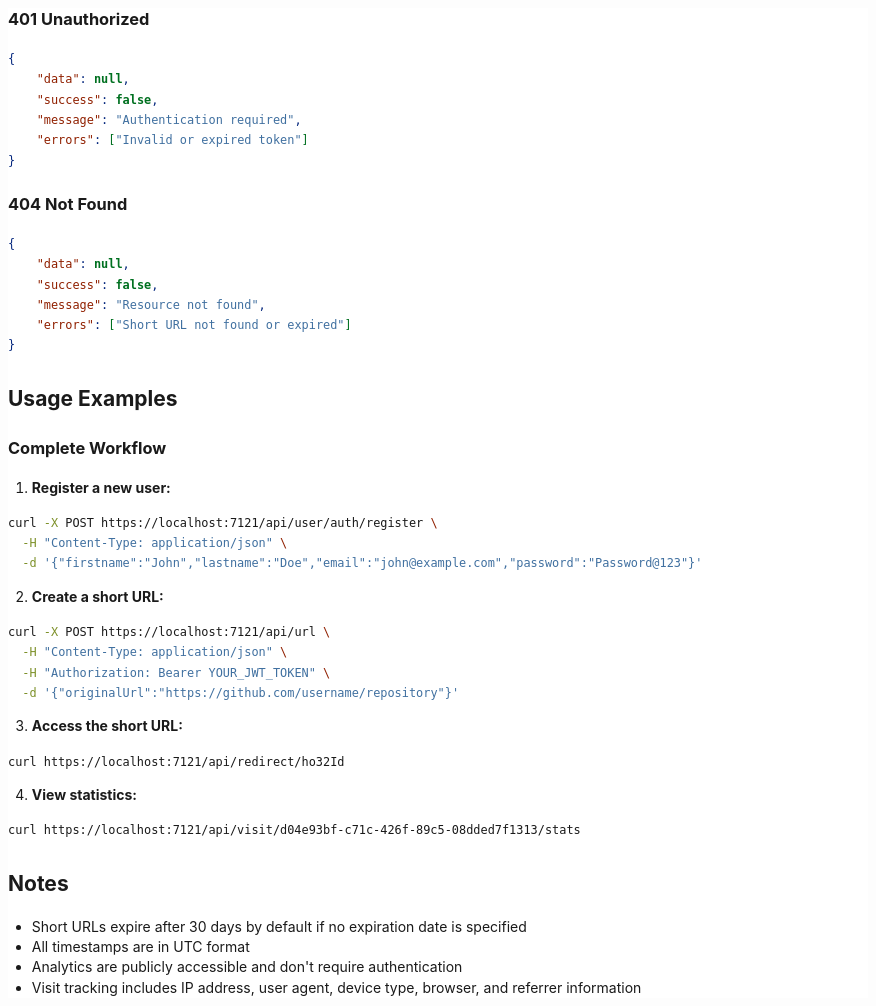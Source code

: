 ### 401 Unauthorized
```json
{
    "data": null,
    "success": false,
    "message": "Authentication required",
    "errors": ["Invalid or expired token"]
}
```

### 404 Not Found
```json
{
    "data": null,
    "success": false,
    "message": "Resource not found",
    "errors": ["Short URL not found or expired"]
}
```

## Usage Examples

### Complete Workflow

1. **Register a new user:**
```bash
curl -X POST https://localhost:7121/api/user/auth/register \
  -H "Content-Type: application/json" \
  -d '{"firstname":"John","lastname":"Doe","email":"john@example.com","password":"Password@123"}'
```

2. **Create a short URL:**
```bash
curl -X POST https://localhost:7121/api/url \
  -H "Content-Type: application/json" \
  -H "Authorization: Bearer YOUR_JWT_TOKEN" \
  -d '{"originalUrl":"https://github.com/username/repository"}'
```

3. **Access the short URL:**
```bash
curl https://localhost:7121/api/redirect/ho32Id
```

4. **View statistics:**
```bash
curl https://localhost:7121/api/visit/d04e93bf-c71c-426f-89c5-08dded7f1313/stats
```

## Notes

- Short URLs expire after 30 days by default if no expiration date is specified
- All timestamps are in UTC format
- Analytics are publicly accessible and don't require authentication
- Visit tracking includes IP address, user agent, device type, browser, and referrer information

